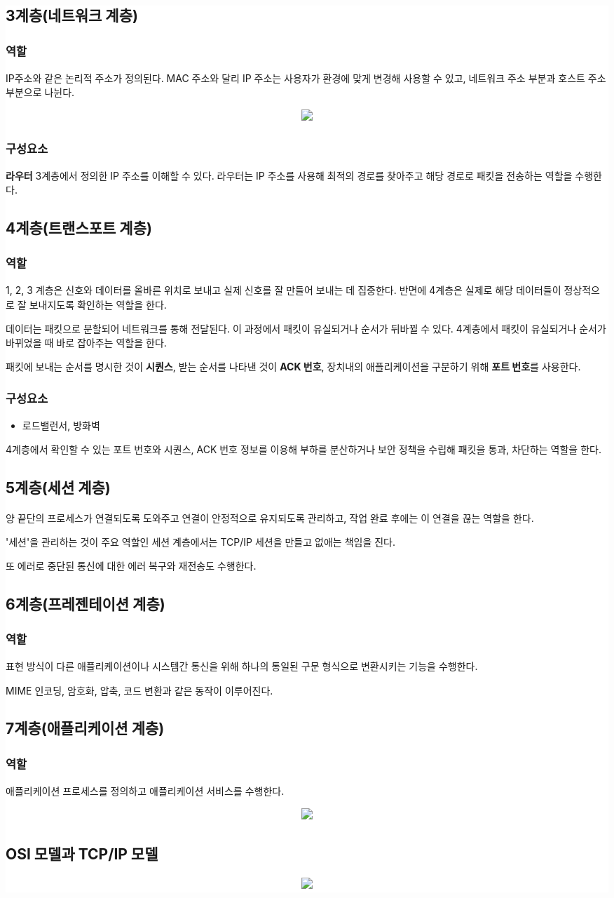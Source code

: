 ## 3계층(네트워크 계층)
### 역할
IP주소와 같은 논리적 주소가 정의된다. MAC 주소와 달리 IP 주소는 사용자가 환경에 맞게 변경해 사용할 수 있고, 네트워크 주소 부분과 호스트 주소 부분으로 나뉜다.

<p align=middle>
    <img src=https://user-images.githubusercontent.com/60502370/140731108-f1dbf5a6-a3b6-4042-9f19-8d1062d3e65c.png width=300>
</p>

### 구성요소
**라우터**
3계층에서 정의한 IP 주소를 이해할 수 있다. 라우터는 IP 주소를 사용해 최적의 경로를 찾아주고 해당 경로로 패킷을 전송하는 역할을 수행한다.

## 4계층(트랜스포트 계층)
### 역할
1, 2, 3 계층은 신호와 데이터를 올바른 위치로 보내고 실제 신호를 잘 만들어 보내는 데 집중한다. 반면에 4계층은 실제로 해당 데이터들이 정상적으로 잘 보내지도록 확인하는 역할을 한다.

데이터는 패킷으로 분할되어 네트워크를 통해 전달된다. 이 과정에서 패킷이 유실되거나 순서가 뒤바뀔 수 있다. 4계층에서 패킷이 유실되거나 순서가 바뀌었을 때 바로 잡아주는 역할을 한다.

패킷에 보내는 순서를 명시한 것이 **시퀀스**, 받는 순서를 나타낸 것이 **ACK 번호**, 장치내의 애플리케이션을 구분하기 위해 **포트 번호**를 사용한다.

### 구성요소
- 로드밸런서, 방화벽

4계층에서 확인할 수 있는 포트 번호와 시퀀스, ACK 번호 정보를 이용해 부하를 분산하거나 보안 정책을 수립해 패킷을 통과, 차단하는 역할을 한다.

## 5계층(세션 계층)
양 끝단의 프로세스가 연결되도록 도와주고 연결이 안정적으로 유지되도록 관리하고, 작업 완료 후에는 이 연결을 끊는 역할을 한다.

'세션'을 관리하는 것이 주요 역할인 세션 계층에서는 TCP/IP 세션을 만들고 없애는 책임을 진다.

또 에러로 중단된 통신에 대한 에러 복구와 재전송도 수행한다.

## 6계층(프레젠테이션 계층)
### 역할

표현 방식이 다른 애플리케이션이나 시스템간 통신을 위해 하나의 통일된 구문 형식으로 변환시키는 기능을 수행한다.

MIME 인코딩, 암호화, 압축, 코드 변환과 같은 동작이 이루어진다.

## 7계층(애플리케이션 계층)
### 역할
애플리케이션 프로세스를 정의하고 애플리케이션 서비스를 수행한다. 

<p align=middle>
    <img src=https://user-images.githubusercontent.com/60502370/140732720-816a1e2d-bd87-40c5-a898-c40b2bdc615f.png width=900>
</p>


## OSI 모델과 TCP/IP 모델

<p align=middle>
    <img src=https://user-images.githubusercontent.com/60502370/149448180-099c0471-6ba3-4fc9-acfb-3d3e7ab98630.png width=900>
</p>